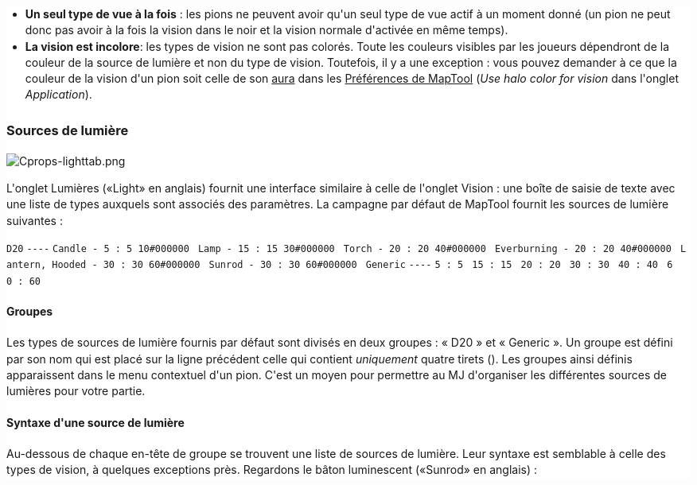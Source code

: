   - **Un seul type de vue à la fois** : les pions ne peuvent avoir qu'un
    seul type de vue actif à un moment donné (un pion ne peut donc pas
    avoir à la fois la vision dans le noir et la vision normale
    d'activée en même temps).
  - **La vision est incolore**: les types de vision ne sont pas colorés.
    Toute les couleurs visibles par les joueurs dépendront de la couleur
    de la source de lumière et non du type de vision. Toutefois, il y a
    une exception : vous pouvez demander à ce que la couleur de la
    vision d'un pion soit celle de son [aura](token.halo "wikilink")
    dans les [Préférences de MapTool](MapTool_Preferences "wikilink")
    (*Use halo color for vision* dans l'onglet *Application*).

### Sources de lumière

![Cprops-lighttab.png](Cprops-lighttab.png "Cprops-lighttab.png")

L'onglet Lumières («Light» en anglais) fournit une interface similaire à
celle de l'onglet Vision : une boîte de saisie de texte avec une liste
de types auxquels sont associés des paramètres. La campagne par défaut
de MapTool fournit les sources de lumière suivantes :

`D20`
`----`
`Candle - 5 : 5 10#000000 `
`Lamp - 15 : 15 30#000000 `
`Torch - 20 : 20 40#000000 `
`Everburning - 20 : 20 40#000000 `
`Lantern, Hooded - 30 : 30 60#000000 `
`Sunrod - 30 : 30 60#000000 `
`Generic`
`----`
`5 : 5 `
`15 : 15 `
`20 : 20 `
`30 : 30 `
`40 : 40 `
`60 : 60 `

#### Groupes

Les types de sources de lumière fournis par défaut sont divisés en deux
groupes : « D20 » et « Generic ». Un groupe est défini par son nom qui
est placé sur la ligne précédent celle qui contient *uniquement* quatre
tirets (). Les groupes ainsi définis apparaissent dans le menu
contextuel d'un pion. C'est un moyen pour permettre au MJ d'organiser
les différentes sources de lumières pour votre partie.

#### Syntaxe d'une source de lumière

Au-dessous de chaque en-tête de groupe se trouvent une liste de sources
de lumière. Leur syntaxe est semblable à celle des types de vision, à
quelques exceptions près. Regardons le bâton luminescent («Sunrod» en
anglais) :
